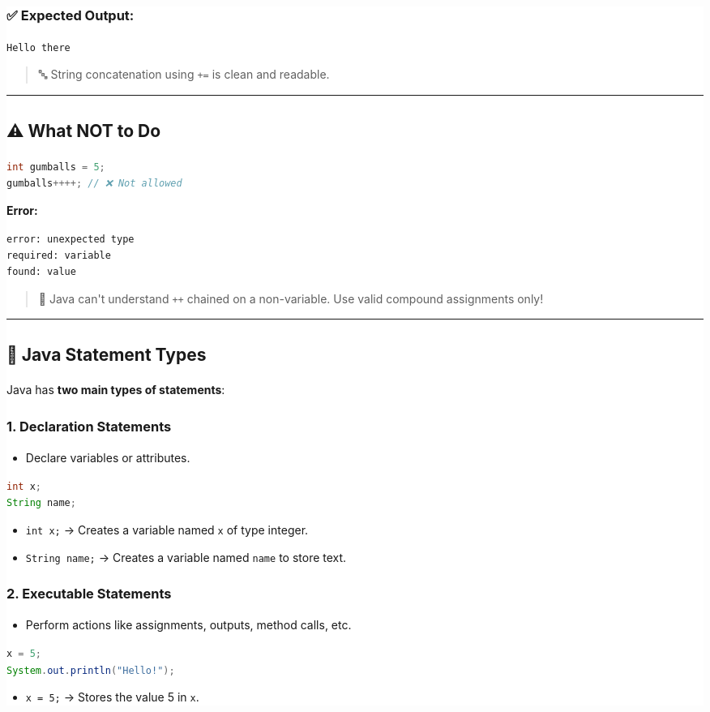 ### ✅ **Expected Output:**

```
Hello there
```

> 🔤 String concatenation using `+=` is clean and readable.

---

## ⚠️ What NOT to Do

```java
int gumballs = 5;
gumballs++++; // ❌ Not allowed
```

**Error:**

```
error: unexpected type
required: variable
found: value
```

> 🚫 Java can't understand `++` chained on a non-variable. Use valid compound assignments only!

---

## 🧾 Java Statement Types

Java has **two main types of statements**:

### 1. **Declaration Statements**

- Declare variables or attributes.
    

```java
int x;
String name;
```

- `int x;` → Creates a variable named `x` of type integer.
    
- `String name;` → Creates a variable named `name` to store text.


### 2. **Executable Statements**

- Perform actions like assignments, outputs, method calls, etc.
    

```java
x = 5;
System.out.println("Hello!");
```

- `x = 5;` → Stores the value 5 in `x`.
    